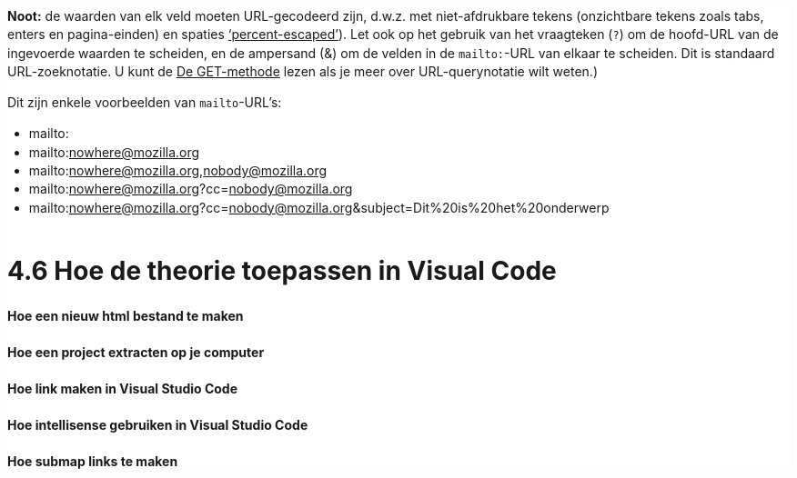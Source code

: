 **Noot:** de waarden van elk veld moeten URL-gecodeerd zijn, d.w.z. met niet-afdrukbare tekens (onzichtbare tekens zoals tabs, enters en pagina-einden) en spaties [‘percent-escaped’](http://en.wikipedia.org/wiki/Percent-encoding)). Let ook op het gebruik van het vraagteken (`?`) om de hoofd-URL van de ingevoerde waarden te scheiden, en de ampersand (&) om de velden in de `mailto:`-URL van elkaar te scheiden. Dit is standaard URL-zoeknotatie. U kunt de [De GET-methode](https://developer.mozilla.org/nl/docs/Learn/HTML/Forms/Sending_and_retrieving_form_data#De_GET-methode) lezen als je meer over URL-querynotatie wilt weten.)

Dit zijn enkele voorbeelden van `mailto`-URL’s:

* mailto:
* mailto:nowhere@mozilla.org
* mailto:nowhere@mozilla.org,nobody@mozilla.org
* mailto:nowhere@mozilla.org?cc=nobody@mozilla.org
* mailto:nowhere@mozilla.org?cc=nobody@mozilla.org&subject=Dit%20is%20het%20onderwerp


# 4.6 Hoe de theorie toepassen in Visual Code

#### Hoe een nieuw html bestand te maken

<video width="600" controls>
<source src="nieuw-html-bestand.mkv">
</video>

#### Hoe een project extracten op je computer

<video width="600" controls>
<source src="hoe-project-extracten.mkv">
</video>

#### Hoe link maken in Visual Studio Code

<video width="600" controls>
<source src="hoe-link-maken.mkv">
</video>

#### Hoe intellisense gebruiken in Visual Studio Code

<video width="600" controls>
<source src="href-maken-intellisense.mkv">
</video>


#### Hoe submap links te maken

<video width="600" controls>
<source src="submap-links.mkv">
</video>